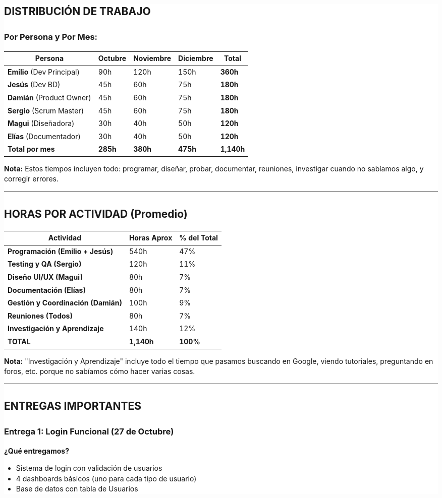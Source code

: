 ## DISTRIBUCIÓN DE TRABAJO

### Por Persona y Por Mes:

| Persona | Octubre | Noviembre | Diciembre | Total |
|---------|---------|-----------|-----------|-------|
| **Emilio** (Dev Principal) | 90h | 120h | 150h | **360h** |
| **Jesús** (Dev BD) | 45h | 60h | 75h | **180h** |
| **Damián** (Product Owner) | 45h | 60h | 75h | **180h** |
| **Sergio** (Scrum Master) | 45h | 60h | 75h | **180h** |
| **Magui** (Diseñadora) | 30h | 40h | 50h | **120h** |
| **Elías** (Documentador) | 30h | 40h | 50h | **120h** |
| **Total por mes** | **285h** | **380h** | **475h** | **1,140h** |

**Nota:** Estos tiempos incluyen todo: programar, diseñar, probar, documentar, reuniones, investigar cuando no sabíamos algo, y corregir errores.

---

## HORAS POR ACTIVIDAD (Promedio)

| Actividad | Horas Aprox | % del Total |
|-----------|-------------|-------------|
| **Programación (Emilio + Jesús)** | 540h | 47% |
| **Testing y QA (Sergio)** | 120h | 11% |
| **Diseño UI/UX (Magui)** | 80h | 7% |
| **Documentación (Elías)** | 80h | 7% |
| **Gestión y Coordinación (Damián)** | 100h | 9% |
| **Reuniones (Todos)** | 80h | 7% |
| **Investigación y Aprendizaje** | 140h | 12% |
| **TOTAL** | **1,140h** | **100%** |

**Nota:** "Investigación y Aprendizaje" incluye todo el tiempo que pasamos buscando en Google, viendo tutoriales, preguntando en foros, etc. porque no sabíamos cómo hacer varias cosas.

---

## ENTREGAS IMPORTANTES

### Entrega 1: Login Funcional (27 de Octubre)
**¿Qué entregamos?**
- Sistema de login con validación de usuarios
- 4 dashboards básicos (uno para cada tipo de usuario)
- Base de datos con tabla de Usuarios
